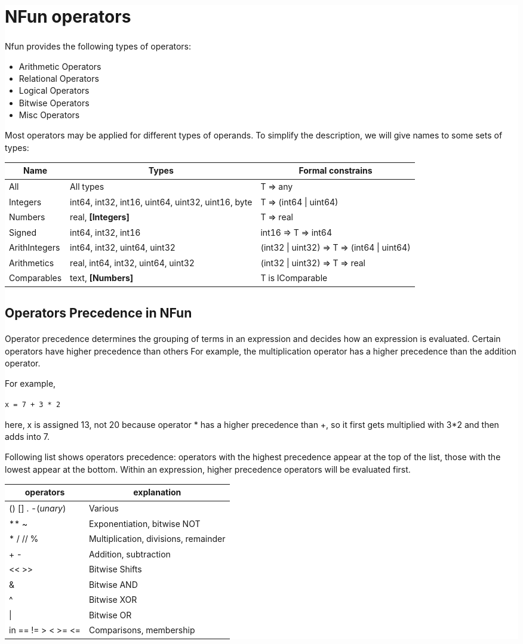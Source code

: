 
# NFun operators

Nfun provides the following types of operators:
* Arithmetic Operators
* Relational Operators
* Logical Operators
* Bitwise Operators
* Misc Operators


Most operators may be applied for different types of operands. To simplify the description, we will give names to some sets of types:


| Name          | Types                                              | Formal constrains                                   |
|---------------|----------------------------------------------------|-----------------------------------------------------|
| All           | All types                                          | T => any                                            |
| Integers      | int64, int32, int16,  uint64, uint32, uint16, byte | T => (int64 &#124; uint64)                          |
| Numbers       | real, **[Integers]**                               | T => real                                           |
| Signed        | int64, int32, int16                                | int16 => T => int64                                 |
| ArithIntegers | int64, int32,         uint64, uint32               | (int32 &#124; uint32) => T => (int64 &#124; uint64) |       
| Arithmetics   | real, int64, int32,         uint64, uint32         | (int32 &#124; uint32) => T => real                  | 
| Comparables   | text, **[Numbers]**                                | T is IComparable                                    |

## Operators Precedence in NFun

Operator precedence determines the grouping of terms in an expression and decides how an expression is evaluated.
Certain operators have higher precedence than others
For example, the multiplication operator has a higher precedence than the addition operator.

For example,
```
x = 7 + 3 * 2 
```
here, x is assigned 13, not 20 because operator * has a higher precedence than +, so it first gets multiplied with 3*2 and then adds into 7.

Following list shows operators precedence:
operators with the highest precedence appear at the top of the list, those with the lowest appear at the bottom.
Within an expression, higher precedence operators will be evaluated first.

| operators          | explanation                          |
|--------------------|--------------------------------------|
| () [] . -(*unary*) | Various                              |
| ** ~               | Exponentiation, bitwise NOT          |
| * / // %           | Multiplication, divisions, remainder | 
| + -                | Addition, subtraction                |
| <<  \>\>           | Bitwise Shifts                       |
| &                  | Bitwise AND                          |
| ^                  | Bitwise XOR                          |
| &#124;             | Bitwise OR                           |
| in == != > < >= <= | Comparisons, membership              |
